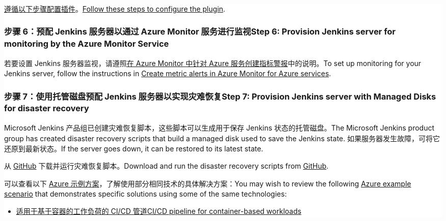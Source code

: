 <span data-ttu-id="96a5e-278">[遵循以下步骤配置插件][configure-credential]。</span><span class="sxs-lookup"><span data-stu-id="96a5e-278">[Follow these steps to configure the plugin][configure-credential].</span></span>

### <a name="step-6-provision-jenkins-server-for-monitoring-by-the-azure-monitor-service"></a><span data-ttu-id="96a5e-279">步骤 6：预配 Jenkins 服务器以通过 Azure Monitor 服务进行监视</span><span class="sxs-lookup"><span data-stu-id="96a5e-279">Step 6: Provision Jenkins server for monitoring by the Azure Monitor Service</span></span>

<span data-ttu-id="96a5e-280">若要设置 Jenkins 服务器监视，请遵照[在 Azure Monitor 中针对 Azure 服务创建指标警报][create-metric]中的说明。</span><span class="sxs-lookup"><span data-stu-id="96a5e-280">To set up monitoring for your Jenkins server, follow the instructions in [Create metric alerts in Azure Monitor for Azure services][create-metric].</span></span>

### <a name="step-7-provision-jenkins-server-with-managed-disks-for-disaster-recovery"></a><span data-ttu-id="96a5e-281">步骤 7：使用托管磁盘预配 Jenkins 服务器以实现灾难恢复</span><span class="sxs-lookup"><span data-stu-id="96a5e-281">Step 7: Provision Jenkins server with Managed Disks for disaster recovery</span></span>

<span data-ttu-id="96a5e-282">Microsoft Jenkins 产品组已创建灾难恢复脚本，这些脚本可以生成用于保存 Jenkins 状态的托管磁盘。</span><span class="sxs-lookup"><span data-stu-id="96a5e-282">The Microsoft Jenkins product group has created disaster recovery scripts that build a managed disk used to save the Jenkins state.</span></span> <span data-ttu-id="96a5e-283">如果服务器发生故障，可将它还原到最新状态。</span><span class="sxs-lookup"><span data-stu-id="96a5e-283">If the server goes down, it can be restored to its latest state.</span></span>

<span data-ttu-id="96a5e-284">从 [GitHub][disaster] 下载并运行灾难恢复脚本。</span><span class="sxs-lookup"><span data-stu-id="96a5e-284">Download and run the disaster recovery scripts from [GitHub][disaster].</span></span>

<span data-ttu-id="96a5e-285">可以查看以下 [Azure 示例方案](/azure/architecture/example-scenario)，了解使用部分相同技术的具体解决方案：</span><span class="sxs-lookup"><span data-stu-id="96a5e-285">You may wish to review the following [Azure example scenario](/azure/architecture/example-scenario) that demonstrates specific solutions using some of the same technologies:</span></span>

- [<span data-ttu-id="96a5e-286">适用于基于容器的工作负荷的 CI/CD 管道</span><span class="sxs-lookup"><span data-stu-id="96a5e-286">CI/CD pipeline for container-based workloads</span></span>](/azure/architecture/example-scenario/apps/devops-with-aks)



[acs]: https://aka.ms/azjenkinsacs
[ad-sp]: /azure/active-directory/develop/active-directory-integrating-applications
[app-service]: https://plugins.jenkins.io/azure-app-service
[azure-ad]: /azure/active-directory/
[azure-market]: https://azuremarketplace.microsoft.com/marketplace/apps/azure-oss.jenkins?tab=Overview
[best-practices]: https://jenkins.io/doc/book/architecting-for-scale/
[blob]: /azure/storage/common/storage-java-jenkins-continuous-integration-solution
[configure-azure-ad]: https://plugins.jenkins.io/azure-ad
[configure-agent]: https://plugins.jenkins.io/azure-vm-agents
[configure-credential]: https://plugins.jenkins.io/azure-credentials
[configure-storage]: https://plugins.jenkins.io/windows-azure-storage
[container-agents]: https://aka.ms/azcontaineragent
[create-jenkins]: /azure/jenkins/install-jenkins-solution-template
[create-metric]: /azure/monitoring-and-diagnostics/insights-alerts-portal
[disaster]: https://github.com/Azure/jenkins/tree/master/disaster_recovery
[functions]: https://aka.ms/azjenkinsfunctions
[index]: https://plugins.jenkins.io
[jenkins-best]: https://wiki.jenkins.io/display/JENKINS/Jenkins+Best+Practices
[jenkins-on-azure]: /azure/jenkins/
[key-vault]: /azure/key-vault/
[managed-disk]: /azure/virtual-machines/linux/managed-disks-overview
[matrix]: https://plugins.jenkins.io/matrix-auth
[monitor]: /azure/monitoring-and-diagnostics/
[monitoring-diag]: /azure/architecture/best-practices/monitoring
[multi-master]: https://jenkins.io/doc/book/architecting-for-scale/
[nginx]: https://www.digitalocean.com/community/tutorials/how-to-create-an-ssl-certificate-on-nginx-for-ubuntu-14-04
[nsg]: /azure/virtual-network/virtual-networks-nsg
[quick-start]: /azure/security-center/security-center-get-started
[port443]: /azure/virtual-machines/windows/nsg-quickstart-portal
[premium]: /azure/virtual-machines/linux/premium-storage
[rbac]: /azure/active-directory/role-based-access-control-what-is
[rg]: /azure/azure-resource-manager/resource-group-overview
[scale]: https://jenkins.io/doc/book/architecting-for-scale/
[scale-agent]: /azure/jenkins/jenkins-azure-vm-agents
[selection-guide]: https://jenkins.io/doc/book/hardware-recommendations/
[service-principal]: /azure/active-directory/develop/active-directory-application-objects
[secure-jenkins]: https://jenkins.io/blog/2017/04/20/secure-jenkins-on-azure/
[security-center]: /azure/security-center/security-center-intro
[sizes-linux]: /azure/virtual-machines/linux/sizes?toc=%2fazure%2fvirtual-machines%2flinux%2ftoc.json
[solution]: https://azure.microsoft.com/blog/announcing-the-solution-template-for-jenkins-on-azure/
[sla]: https://azure.microsoft.com/support/legal/sla/virtual-machines/
[storage-plugin]: https://wiki.jenkins.io/display/JENKINS/Windows+Azure+Storage+Plugin
[subnet]: /azure/virtual-network/virtual-network-manage-subnet
[vm-agent]: https://wiki.jenkins.io/display/JENKINS/Azure+VM+Agents+plugin
[vnet]: /azure/virtual-network/virtual-networks-overview
[0]: ./media/architecture-jenkins.png
